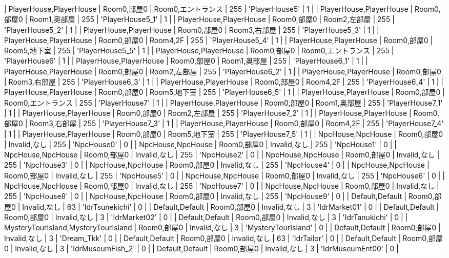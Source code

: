 | PlayerHouse,PlayerHouse | Room0,部屋0 | Room0,エントランス | 255 | 'PlayerHouse5' | 1 | 
| PlayerHouse,PlayerHouse | Room0,部屋0 | Room1,奥部屋 | 255 | 'PlayerHouse5_1' | 1 | 
| PlayerHouse,PlayerHouse | Room0,部屋0 | Room2,左部屋 | 255 | 'PlayerHouse5_2' | 1 | 
| PlayerHouse,PlayerHouse | Room0,部屋0 | Room3,右部屋 | 255 | 'PlayerHouse5_3' | 1 | 
| PlayerHouse,PlayerHouse | Room0,部屋0 | Room4,2F | 255 | 'PlayerHouse5_4' | 1 | 
| PlayerHouse,PlayerHouse | Room0,部屋0 | Room5,地下室 | 255 | 'PlayerHouse5_5' | 1 | 
| PlayerHouse,PlayerHouse | Room0,部屋0 | Room0,エントランス | 255 | 'PlayerHouse6' | 1 | 
| PlayerHouse,PlayerHouse | Room0,部屋0 | Room1,奥部屋 | 255 | 'PlayerHouse6_1' | 1 | 
| PlayerHouse,PlayerHouse | Room0,部屋0 | Room2,左部屋 | 255 | 'PlayerHouse6_2' | 1 | 
| PlayerHouse,PlayerHouse | Room0,部屋0 | Room3,右部屋 | 255 | 'PlayerHouse6_3' | 1 | 
| PlayerHouse,PlayerHouse | Room0,部屋0 | Room4,2F | 255 | 'PlayerHouse6_4' | 1 | 
| PlayerHouse,PlayerHouse | Room0,部屋0 | Room5,地下室 | 255 | 'PlayerHouse6_5' | 1 | 
| PlayerHouse,PlayerHouse | Room0,部屋0 | Room0,エントランス | 255 | 'PlayerHouse7' | 1 | 
| PlayerHouse,PlayerHouse | Room0,部屋0 | Room1,奥部屋 | 255 | 'PlayerHouse7_1' | 1 | 
| PlayerHouse,PlayerHouse | Room0,部屋0 | Room2,左部屋 | 255 | 'PlayerHouse7_2' | 1 | 
| PlayerHouse,PlayerHouse | Room0,部屋0 | Room3,右部屋 | 255 | 'PlayerHouse7_3' | 1 | 
| PlayerHouse,PlayerHouse | Room0,部屋0 | Room4,2F | 255 | 'PlayerHouse7_4' | 1 | 
| PlayerHouse,PlayerHouse | Room0,部屋0 | Room5,地下室 | 255 | 'PlayerHouse7_5' | 1 | 
| NpcHouse,NpcHouse | Room0,部屋0 | Invalid,なし | 255 | 'NpcHouse0' | 0 | 
| NpcHouse,NpcHouse | Room0,部屋0 | Invalid,なし | 255 | 'NpcHouse1' | 0 | 
| NpcHouse,NpcHouse | Room0,部屋0 | Invalid,なし | 255 | 'NpcHouse2' | 0 | 
| NpcHouse,NpcHouse | Room0,部屋0 | Invalid,なし | 255 | 'NpcHouse3' | 0 | 
| NpcHouse,NpcHouse | Room0,部屋0 | Invalid,なし | 255 | 'NpcHouse4' | 0 | 
| NpcHouse,NpcHouse | Room0,部屋0 | Invalid,なし | 255 | 'NpcHouse5' | 0 | 
| NpcHouse,NpcHouse | Room0,部屋0 | Invalid,なし | 255 | 'NpcHouse6' | 0 | 
| NpcHouse,NpcHouse | Room0,部屋0 | Invalid,なし | 255 | 'NpcHouse7' | 0 | 
| NpcHouse,NpcHouse | Room0,部屋0 | Invalid,なし | 255 | 'NpcHouse8' | 0 | 
| NpcHouse,NpcHouse | Room0,部屋0 | Invalid,なし | 255 | 'NpcHouse9' | 0 | 
| Default,Default | Room0,部屋0 | Invalid,なし | 63 | 'IdrTsunekichi' | 0 | 
| Default,Default | Room0,部屋0 | Invalid,なし | 3 | 'IdrMarket01' | 0 | 
| Default,Default | Room0,部屋0 | Invalid,なし | 3 | 'IdrMarket02' | 0 | 
| Default,Default | Room0,部屋0 | Invalid,なし | 3 | 'IdrTanukichi' | 0 | 
| MysteryTourIsland,MysteryTourIsland | Room0,部屋0 | Invalid,なし | 3 | 'MysteryTourIsland' | 0 | 
| Default,Default | Room0,部屋0 | Invalid,なし | 3 | 'Dream_Tkk' | 0 | 
| Default,Default | Room0,部屋0 | Invalid,なし | 63 | 'IdrTailor' | 0 | 
| Default,Default | Room0,部屋0 | Invalid,なし | 3 | 'IdrMuseumFish_2' | 0 | 
| Default,Default | Room0,部屋0 | Invalid,なし | 3 | 'IdrMuseumEnt00' | 0 | 